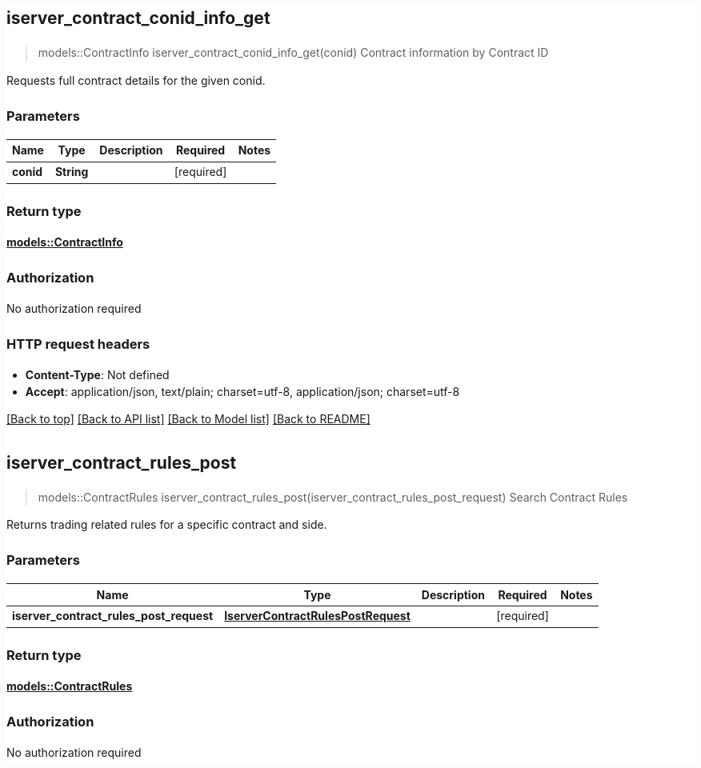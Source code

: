 
## iserver_contract_conid_info_get

> models::ContractInfo iserver_contract_conid_info_get(conid)
Contract information by Contract ID

Requests full contract details for the given conid.

### Parameters


Name | Type | Description  | Required | Notes
------------- | ------------- | ------------- | ------------- | -------------
**conid** | **String** |  | [required] |

### Return type

[**models::ContractInfo**](contractInfo.md)

### Authorization

No authorization required

### HTTP request headers

- **Content-Type**: Not defined
- **Accept**: application/json, text/plain; charset=utf-8, application/json; charset=utf-8

[[Back to top]](#) [[Back to API list]](../README.md#documentation-for-api-endpoints) [[Back to Model list]](../README.md#documentation-for-models) [[Back to README]](../README.md)


## iserver_contract_rules_post

> models::ContractRules iserver_contract_rules_post(iserver_contract_rules_post_request)
Search Contract Rules

Returns trading related rules for a specific contract and side.

### Parameters


Name | Type | Description  | Required | Notes
------------- | ------------- | ------------- | ------------- | -------------
**iserver_contract_rules_post_request** | [**IserverContractRulesPostRequest**](IserverContractRulesPostRequest.md) |  | [required] |

### Return type

[**models::ContractRules**](contractRules.md)

### Authorization

No authorization required
